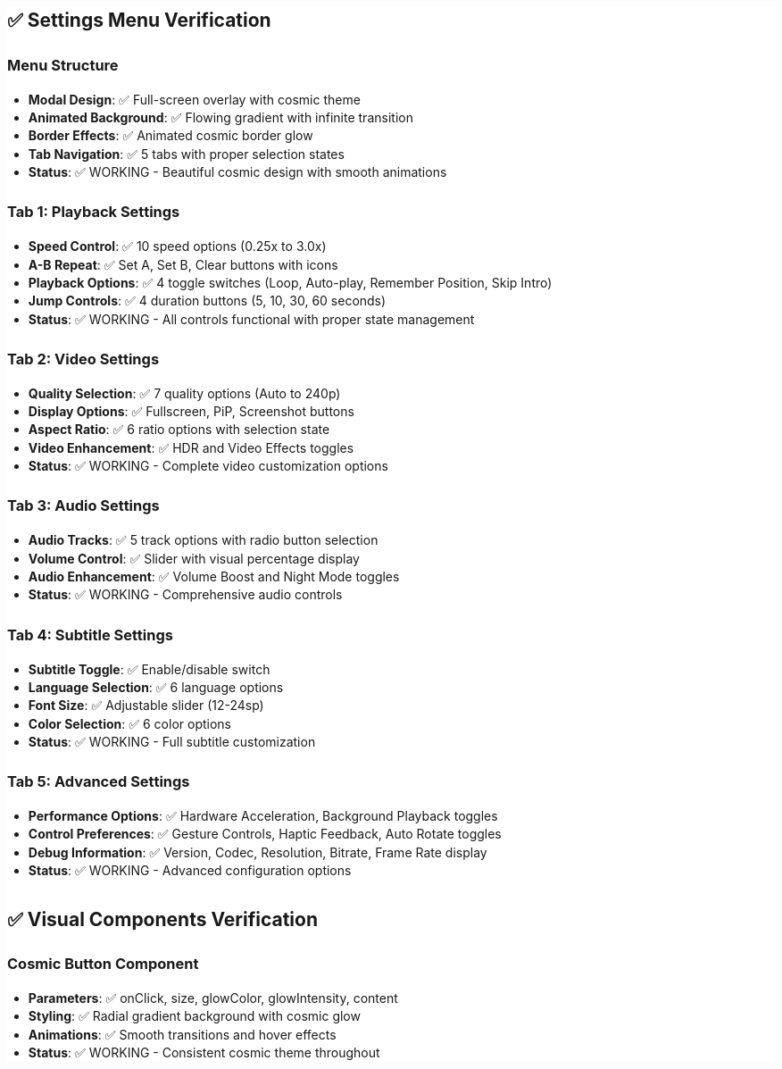 ## ✅ Settings Menu Verification

### Menu Structure
- **Modal Design**: ✅ Full-screen overlay with cosmic theme
- **Animated Background**: ✅ Flowing gradient with infinite transition
- **Border Effects**: ✅ Animated cosmic border glow
- **Tab Navigation**: ✅ 5 tabs with proper selection states
- **Status**: ✅ WORKING - Beautiful cosmic design with smooth animations

### Tab 1: Playback Settings
- **Speed Control**: ✅ 10 speed options (0.25x to 3.0x)
- **A-B Repeat**: ✅ Set A, Set B, Clear buttons with icons
- **Playback Options**: ✅ 4 toggle switches (Loop, Auto-play, Remember Position, Skip Intro)
- **Jump Controls**: ✅ 4 duration buttons (5, 10, 30, 60 seconds)
- **Status**: ✅ WORKING - All controls functional with proper state management

### Tab 2: Video Settings
- **Quality Selection**: ✅ 7 quality options (Auto to 240p)
- **Display Options**: ✅ Fullscreen, PiP, Screenshot buttons
- **Aspect Ratio**: ✅ 6 ratio options with selection state
- **Video Enhancement**: ✅ HDR and Video Effects toggles
- **Status**: ✅ WORKING - Complete video customization options

### Tab 3: Audio Settings
- **Audio Tracks**: ✅ 5 track options with radio button selection
- **Volume Control**: ✅ Slider with visual percentage display
- **Audio Enhancement**: ✅ Volume Boost and Night Mode toggles
- **Status**: ✅ WORKING - Comprehensive audio controls

### Tab 4: Subtitle Settings
- **Subtitle Toggle**: ✅ Enable/disable switch
- **Language Selection**: ✅ 6 language options
- **Font Size**: ✅ Adjustable slider (12-24sp)
- **Color Selection**: ✅ 6 color options
- **Status**: ✅ WORKING - Full subtitle customization

### Tab 5: Advanced Settings
- **Performance Options**: ✅ Hardware Acceleration, Background Playback toggles
- **Control Preferences**: ✅ Gesture Controls, Haptic Feedback, Auto Rotate toggles
- **Debug Information**: ✅ Version, Codec, Resolution, Bitrate, Frame Rate display
- **Status**: ✅ WORKING - Advanced configuration options

## ✅ Visual Components Verification

### Cosmic Button Component
- **Parameters**: ✅ onClick, size, glowColor, glowIntensity, content
- **Styling**: ✅ Radial gradient background with cosmic glow
- **Animations**: ✅ Smooth transitions and hover effects
- **Status**: ✅ WORKING - Consistent cosmic theme throughout
